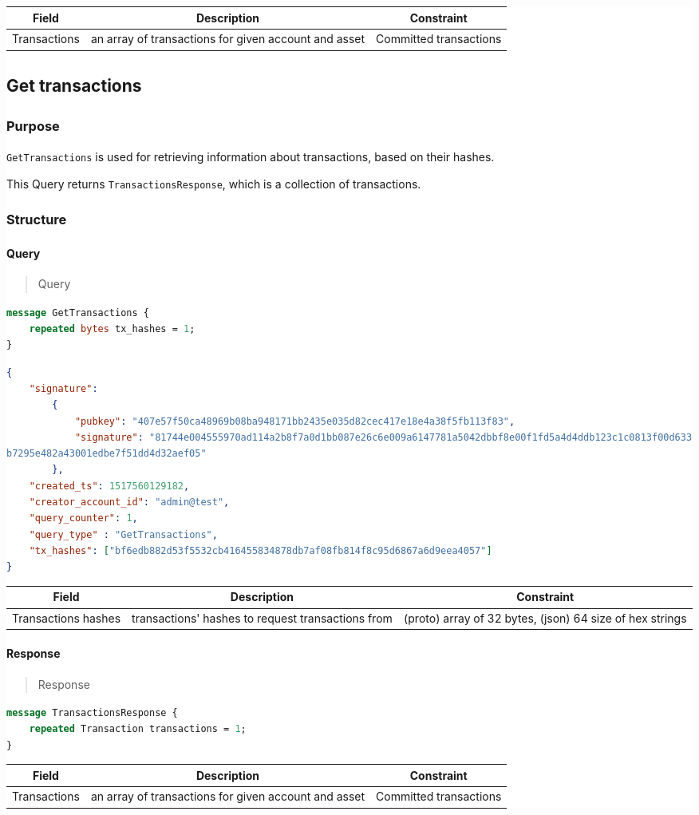 Field | Description | Constraint
-------------- | -------------- | --------------
Transactions | an array of transactions for given account and asset | Committed transactions

## Get transactions

### Purpose

`GetTransactions` is used for retrieving information about transactions, based on their hashes.

This Query returns `TransactionsResponse`, which is a collection of transactions.

### Structure

#### Query

> Query

```protobuf
message GetTransactions {
    repeated bytes tx_hashes = 1;
}
```
```json
{
    "signature":
        {
            "pubkey": "407e57f50ca48969b08ba948171bb2435e035d82cec417e18e4a38f5fb113f83",
            "signature": "81744e004555970ad114a2b8f7a0d1bb087e26c6e009a6147781a5042dbbf8e00f1fd5a4d4ddb123c1c0813f00d633b7295e482a43001edbe7f51dd4d32aef05"
        },
    "created_ts": 1517560129182,
    "creator_account_id": "admin@test",
    "query_counter": 1,
    "query_type" : "GetTransactions",
    "tx_hashes": ["bf6edb882d53f5532cb416455834878db7af08fb814f8c95d6867a6d9eea4057"]
}
```

Field | Description | Constraint
-------------- | -------------- | --------------
Transactions hashes | transactions' hashes to request transactions from  | (proto) array of 32 bytes, (json) 64 size of hex strings

#### Response

> Response

```protobuf
message TransactionsResponse {
    repeated Transaction transactions = 1;
}
```

Field | Description | Constraint
-------------- | -------------- | --------------
Transactions | an array of transactions for given account and asset | Committed transactions
